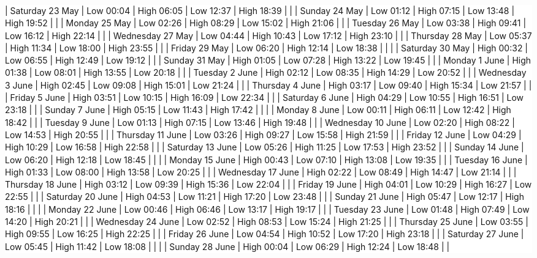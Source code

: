 | Saturday 23 May | Low 00:04 | High 06:05 | Low 12:37 | High 18:39 |  | 
| Sunday 24 May | Low 01:12 | High 07:15 | Low 13:48 | High 19:52 |  | 
| Monday 25 May | Low 02:26 | High 08:29 | Low 15:02 | High 21:06 |  | 
| Tuesday 26 May | Low 03:38 | High 09:41 | Low 16:12 | High 22:14 |  | 
| Wednesday 27 May | Low 04:44 | High 10:43 | Low 17:12 | High 23:10 |  | 
| Thursday 28 May | Low 05:37 | High 11:34 | Low 18:00 | High 23:55 |  | 
| Friday 29 May | Low 06:20 | High 12:14 | Low 18:38 |  |  | 
| Saturday 30 May | High 00:32 | Low 06:55 | High 12:49 | Low 19:12 |  | 
| Sunday 31 May | High 01:05 | Low 07:28 | High 13:22 | Low 19:45 |  | 
| Monday 1 June | High 01:38 | Low 08:01 | High 13:55 | Low 20:18 |  | 
| Tuesday 2 June | High 02:12 | Low 08:35 | High 14:29 | Low 20:52 |  | 
| Wednesday 3 June | High 02:45 | Low 09:08 | High 15:01 | Low 21:24 |  | 
| Thursday 4 June | High 03:17 | Low 09:40 | High 15:34 | Low 21:57 |  | 
| Friday 5 June | High 03:51 | Low 10:15 | High 16:09 | Low 22:34 |  | 
| Saturday 6 June | High 04:29 | Low 10:55 | High 16:51 | Low 23:18 |  | 
| Sunday 7 June | High 05:15 | Low 11:43 | High 17:42 |  |  | 
| Monday 8 June | Low 00:11 | High 06:11 | Low 12:42 | High 18:42 |  | 
| Tuesday 9 June | Low 01:13 | High 07:15 | Low 13:46 | High 19:48 |  | 
| Wednesday 10 June | Low 02:20 | High 08:22 | Low 14:53 | High 20:55 |  | 
| Thursday 11 June | Low 03:26 | High 09:27 | Low 15:58 | High 21:59 |  | 
| Friday 12 June | Low 04:29 | High 10:29 | Low 16:58 | High 22:58 |  | 
| Saturday 13 June | Low 05:26 | High 11:25 | Low 17:53 | High 23:52 |  | 
| Sunday 14 June | Low 06:20 | High 12:18 | Low 18:45 |  |  | 
| Monday 15 June | High 00:43 | Low 07:10 | High 13:08 | Low 19:35 |  | 
| Tuesday 16 June | High 01:33 | Low 08:00 | High 13:58 | Low 20:25 |  | 
| Wednesday 17 June | High 02:22 | Low 08:49 | High 14:47 | Low 21:14 |  | 
| Thursday 18 June | High 03:12 | Low 09:39 | High 15:36 | Low 22:04 |  | 
| Friday 19 June | High 04:01 | Low 10:29 | High 16:27 | Low 22:55 |  | 
| Saturday 20 June | High 04:53 | Low 11:21 | High 17:20 | Low 23:48 |  | 
| Sunday 21 June | High 05:47 | Low 12:17 | High 18:16 |  |  | 
| Monday 22 June | Low 00:46 | High 06:46 | Low 13:17 | High 19:17 |  | 
| Tuesday 23 June | Low 01:48 | High 07:49 | Low 14:20 | High 20:21 |  | 
| Wednesday 24 June | Low 02:52 | High 08:53 | Low 15:24 | High 21:25 |  | 
| Thursday 25 June | Low 03:55 | High 09:55 | Low 16:25 | High 22:25 |  | 
| Friday 26 June | Low 04:54 | High 10:52 | Low 17:20 | High 23:18 |  | 
| Saturday 27 June | Low 05:45 | High 11:42 | Low 18:08 |  |  | 
| Sunday 28 June | High 00:04 | Low 06:29 | High 12:24 | Low 18:48 |  | 
